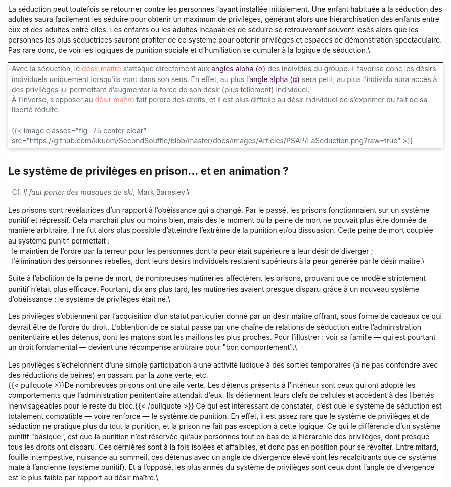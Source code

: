 La séduction peut toutefois se retourner contre les personnes l’ayant installée initialement. Une enfant habituée à la séduction des adultes saura facilement les séduire pour obtenir un maximum de privilèges, générant alors une hiérarchisation des enfants entre eux et des adultes entre elles. Les enfants ou les adultes incapables de séduire se retrouveront souvent lésés alors que les personnes les plus séductrices sauront profiter de ce système pour obtenir privilèges et espaces de démonstration spectaculaire. Pas rare donc, de voir les logiques de punition sociale et d’humiliation se cumuler à la logique de séduction.\

<table style="box-shadow: 0px 2px 8px 0px rgba(0, 0, 0, 0.2); color:#5d686f"><tr><td style="border-width:thin; border-color:#5d686f">
Avec la séduction, le <span style="color:#fa8072">désir maître</span> s’attaque directement aux <span style="color:#5f0261">angles alpha&nbsp;(α)</span> des individus du groupe. Il favorise donc les <span style="color:#6b615b">désirs individuels</span> uniquement lorsqu’ils vont dans son sens. En effet, au plus <span style="color:#5f0261">l’angle alpha&nbsp;(α)</span> sera petit, au plus l’individu aura accès à des privilèges lui permettant d’augmenter la force de son <span style="color:#6b615b">désir (plus tellement) individuel</span>.<br />
À l’inverse, s’opposer au <span style="color:#fa8072">désir maître</span> fait perdre des droits, et il est plus difficile au <span style="color:#6b615b">désir individuel</span> de s’exprimer du fait de sa liberté réduite.<br /><br />
{{< image classes="fig-75 center clear" src="https://github.com/kkuom/SecondSouffle/blob/master/docs/images/Articles/PSAP/LaSeduction.png?raw=true" >}}
</td></tr></table>

## Le système de privilèges en prison... et en animation&nbsp;?
<span style="color:#6b615b"><i class="fas fa-external-link-alt fa-sm" style="padding-right:7.5px"></i>Cf. *Il faut porter des masques de ski*, Mark Barnsley.</span>\

Les prisons sont révélatrices d’un rapport à l’obéissance qui a changé. Par le passé, les prisons fonctionnaient sur un système punitif et répressif. Cela marchait plus ou moins bien, mais dès le moment où la peine de mort ne pouvait plus être donnée de manière arbitraire, il ne fut alors plus possible d’atteindre l’extrême de la punition et/ou dissuasion. Cette peine de mort couplée au système punitif permettait&nbsp;:\
<i class="fas fa-arrow-right fa-sm" style="padding-right:7.5px"></i>le maintien de l’ordre par la terreur pour les personnes dont la peur était supérieure à leur désir de diverger&nbsp;;\
<i class="fas fa-arrow-right fa-sm" style="padding-right:7.5px"></i>l’élimination des personnes rebelles, dont leurs désirs individuels restaient supérieurs à la peur générée par le désir maître.\

Suite à l’abolition de la peine de mort, de nombreuses mutineries affectèrent les prisons, prouvant que ce modèle strictement punitif n’était plus efficace. Pourtant, dix ans plus tard, les mutineries avaient presque disparu grâce à un nouveau système d’obéissance&nbsp;: le système de privilèges était né.\

Les privilèges s’obtiennent par l’acquisition d’un statut particulier donné par un désir maître offrant, sous forme de cadeaux ce qui devrait être de l’ordre du droit. L’obtention de ce statut passe par une chaîne de relations de séduction entre l’administration pénitentiaire et les détenus, dont les matons sont les maillons les plus proches. Pour l’illustrer&nbsp;: voir sa famille —&nbsp;qui est pourtant un droit fondamental&nbsp;— devient une récompense arbitraire pour "bon comportement".\

Les privilèges s’échelonnent d’une simple participation à une activité ludique à des sorties temporaires (à ne pas confondre avec des réductions de peines) en passant par la zone verte, etc.\
{{< pullquote >}}De nombreuses prisons ont une aile verte. Les détenus présents à l’intérieur sont ceux qui ont adopté les comportements que l’administration pénitentiaire attendait d’eux. Ils détiennent leurs clefs de cellules et accèdent à des libertés inenvisageables pour le reste du bloc.{{< /pullquote >}}
Ce qui est intéressant de constater, c’est que le système de séduction est totalement compatible —&nbsp;voire renforce&nbsp;— le système de punition. En effet, il est assez rare que le système de privilèges et de séduction ne pratique plus du tout la punition, et la prison ne fait pas exception à cette logique. Ce qui le différencie d’un système punitif "basique", est que la punition n’est réservée qu’aux personnes tout en bas de la hiérarchie des privilèges, dont presque tous les droits ont disparu. 	Ces dernières sont à la fois isolées et affaiblies, et donc pas en position pour se révolter. Entre mitard, fouille intempestive, nuisance au sommeil, ces détenus avec un angle de divergence élevé sont les récalcitrants que ce système mate à l’ancienne (système punitif). Et à l’opposé, les plus armés du système de privilèges sont ceux dont l’angle de divergence est le plus faible par rapport au désir maître.\
